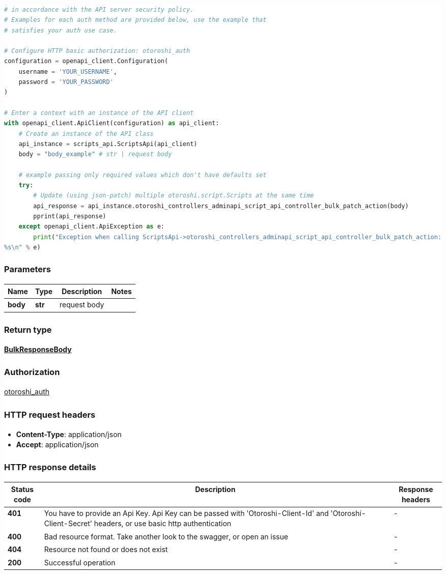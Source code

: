```python
# in accordance with the API server security policy.
# Examples for each auth method are provided below, use the example that
# satisfies your auth use case.

# Configure HTTP basic authorization: otoroshi_auth
configuration = openapi_client.Configuration(
    username = 'YOUR_USERNAME',
    password = 'YOUR_PASSWORD'
)

# Enter a context with an instance of the API client
with openapi_client.ApiClient(configuration) as api_client:
    # Create an instance of the API class
    api_instance = scripts_api.ScriptsApi(api_client)
    body = "body_example" # str | request body

    # example passing only required values which don't have defaults set
    try:
        # Update (using json-patch) multiple otoroshi.script.Scripts at the same time
        api_response = api_instance.otoroshi_controllers_adminapi_script_api_controller_bulk_patch_action(body)
        pprint(api_response)
    except openapi_client.ApiException as e:
        print("Exception when calling ScriptsApi->otoroshi_controllers_adminapi_script_api_controller_bulk_patch_action: %s\n" % e)
```


### Parameters

Name | Type | Description  | Notes
------------- | ------------- | ------------- | -------------
 **body** | **str**| request body |

### Return type

[**BulkResponseBody**](BulkResponseBody.md)

### Authorization

[otoroshi_auth](../README.md#otoroshi_auth)

### HTTP request headers

 - **Content-Type**: application/json
 - **Accept**: application/json


### HTTP response details
| Status code | Description | Response headers |
|-------------|-------------|------------------|
**401** | You have to provide an Api Key. Api Key can be passed with &#39;Otoroshi-Client-Id&#39; and &#39;Otoroshi-Client-Secret&#39; headers, or use basic http authentication |  -  |
**400** | Bad resource format. Take another look to the swagger, or open an issue |  -  |
**404** | Resource not found or does not exist |  -  |
**200** | Successful operation |  -  |

